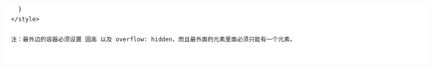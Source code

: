   ```
      }
    </style>

    注：最外边的容器必须设置 固高 以及 overflow: hidden，而且最外面的元素里面必须只能有一个元素。

      

  ```